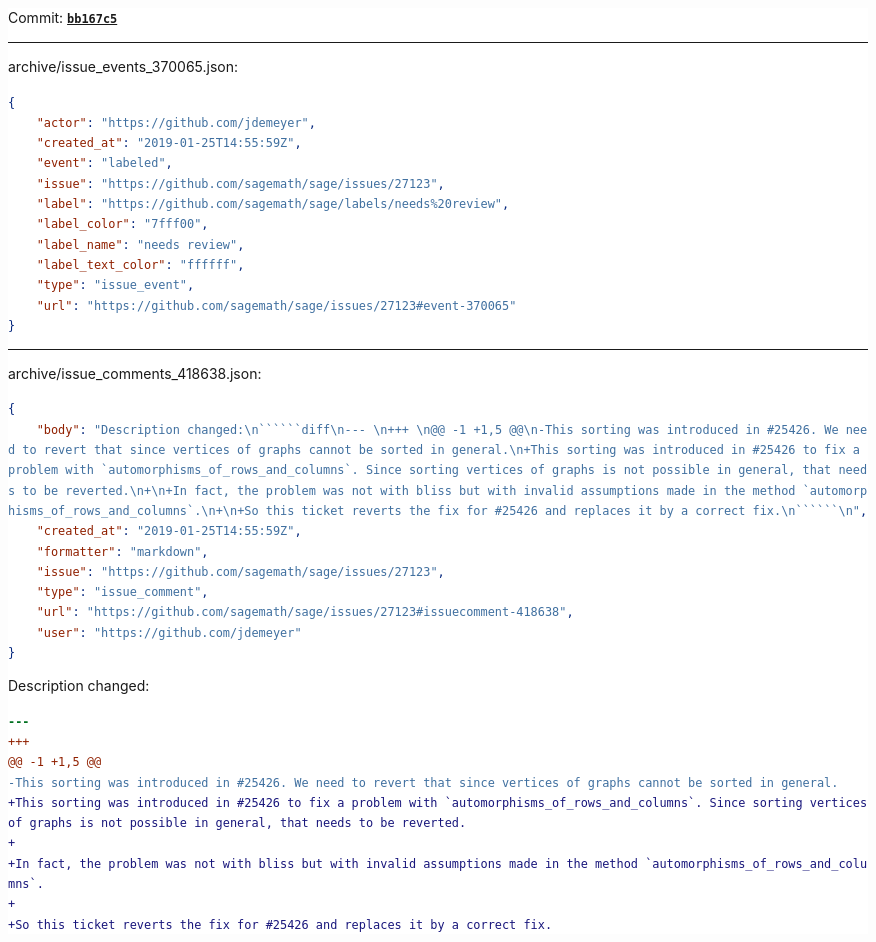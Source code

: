 Commit: **[`bb167c5`](https://github.com/sagemath/sagetrac-mirror/commit/bb167c54b98ab2fbe9502c7d9b1e2813abf7fe1c)**



---

archive/issue_events_370065.json:
```json
{
    "actor": "https://github.com/jdemeyer",
    "created_at": "2019-01-25T14:55:59Z",
    "event": "labeled",
    "issue": "https://github.com/sagemath/sage/issues/27123",
    "label": "https://github.com/sagemath/sage/labels/needs%20review",
    "label_color": "7fff00",
    "label_name": "needs review",
    "label_text_color": "ffffff",
    "type": "issue_event",
    "url": "https://github.com/sagemath/sage/issues/27123#event-370065"
}
```



---

archive/issue_comments_418638.json:
```json
{
    "body": "Description changed:\n``````diff\n--- \n+++ \n@@ -1 +1,5 @@\n-This sorting was introduced in #25426. We need to revert that since vertices of graphs cannot be sorted in general.\n+This sorting was introduced in #25426 to fix a problem with `automorphisms_of_rows_and_columns`. Since sorting vertices of graphs is not possible in general, that needs to be reverted.\n+\n+In fact, the problem was not with bliss but with invalid assumptions made in the method `automorphisms_of_rows_and_columns`.\n+\n+So this ticket reverts the fix for #25426 and replaces it by a correct fix.\n``````\n",
    "created_at": "2019-01-25T14:55:59Z",
    "formatter": "markdown",
    "issue": "https://github.com/sagemath/sage/issues/27123",
    "type": "issue_comment",
    "url": "https://github.com/sagemath/sage/issues/27123#issuecomment-418638",
    "user": "https://github.com/jdemeyer"
}
```

Description changed:
``````diff
--- 
+++ 
@@ -1 +1,5 @@
-This sorting was introduced in #25426. We need to revert that since vertices of graphs cannot be sorted in general.
+This sorting was introduced in #25426 to fix a problem with `automorphisms_of_rows_and_columns`. Since sorting vertices of graphs is not possible in general, that needs to be reverted.
+
+In fact, the problem was not with bliss but with invalid assumptions made in the method `automorphisms_of_rows_and_columns`.
+
+So this ticket reverts the fix for #25426 and replaces it by a correct fix.
``````
